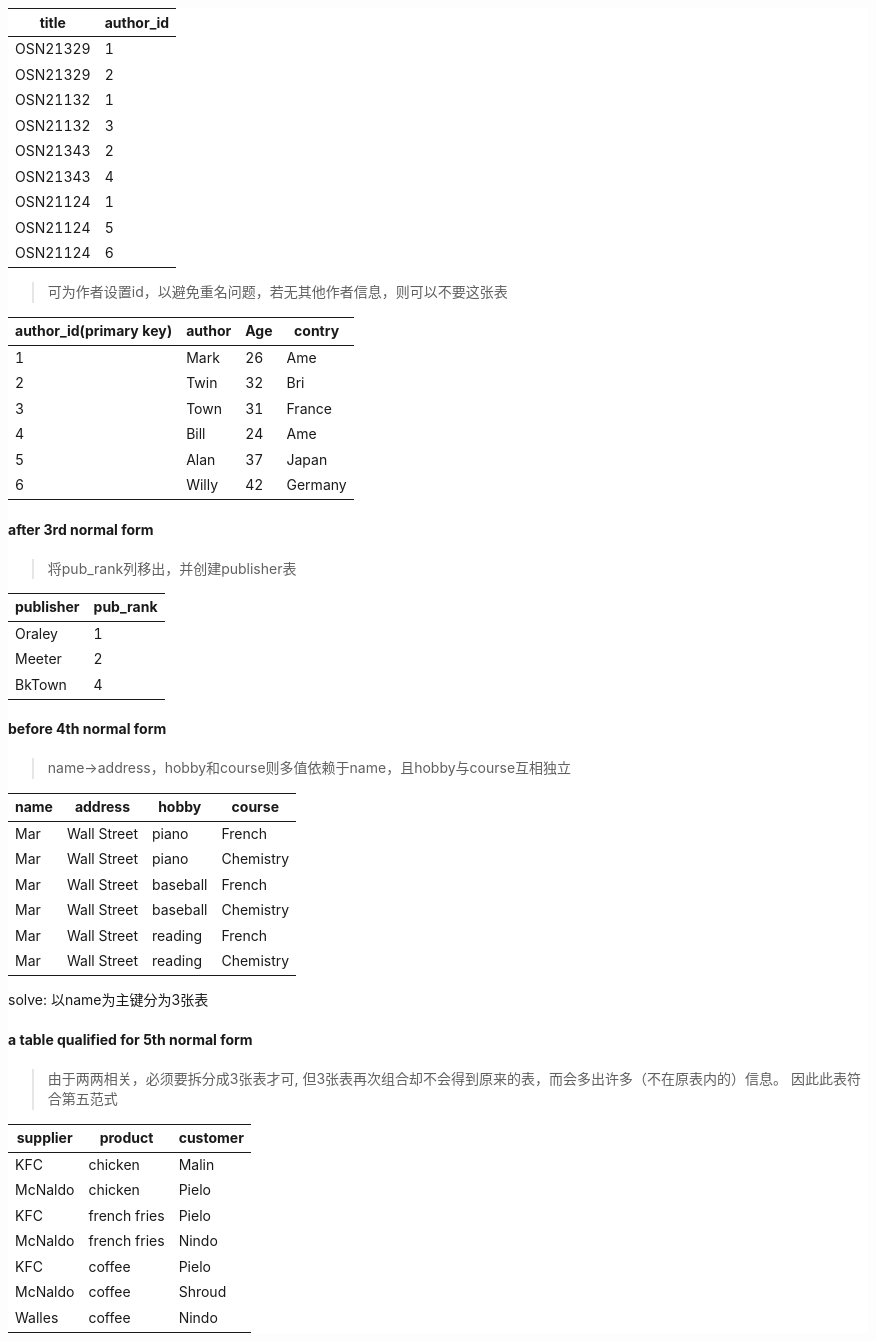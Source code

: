 
title | author_id |
--- | --- |
OSN21329 | 1
OSN21329 | 2
OSN21132 | 1
OSN21132 | 3
OSN21343 | 2
OSN21343 | 4
OSN21124 | 1
OSN21124 | 5
OSN21124 | 6

> 可为作者设置id，以避免重名问题，若无其他作者信息，则可以不要这张表

author_id(primary key) | author | Age | contry |
--- | --- | --- | --- |
1 | Mark | 26 | Ame
2 | Twin | 32 | Bri
3 | Town | 31 | France
4 | Bill | 24 | Ame
5 | Alan | 37 | Japan
6 | Willy | 42 | Germany

#### after 3rd normal form

> 将pub_rank列移出，并创建publisher表

publisher | pub_rank |
--- | --- |
Oraley | 1
Meeter | 2
BkTown | 4

#### before 4th normal form

> name->address，hobby和course则多值依赖于name，且hobby与course互相独立

name | address | hobby | course |
--- | --- | --- | --- |
Mar | Wall Street | piano | French
Mar | Wall Street | piano | Chemistry
Mar | Wall Street | baseball | French
Mar | Wall Street | baseball | Chemistry
Mar | Wall Street | reading | French
Mar | Wall Street | reading | Chemistry

solve: 以name为主键分为3张表

#### a table qualified for 5th normal form

> 由于两两相关，必须要拆分成3张表才可,
但3张表再次组合却不会得到原来的表，而会多出许多（不在原表内的）信息。
因此此表符合第五范式

supplier | product | customer |
--- | --- | --- |
KFC | chicken | Malin
McNaldo | chicken | Pielo
KFC | french fries | Pielo
McNaldo | french fries | Nindo
KFC | coffee | Pielo
McNaldo | coffee | Shroud
Walles | coffee | Nindo
